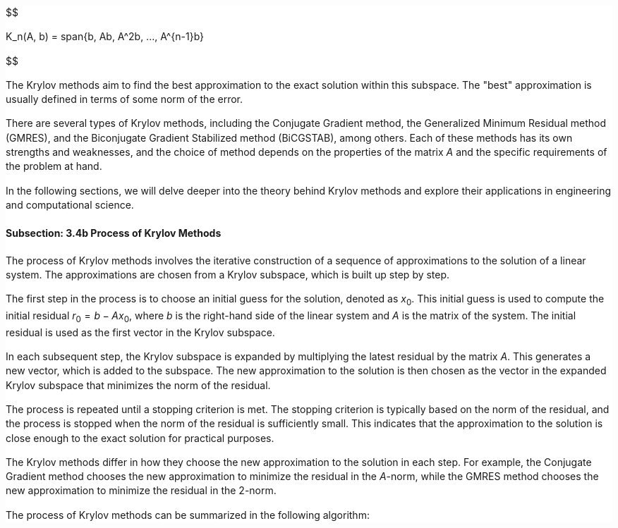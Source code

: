 
$$

K_n(A, b) = span\{b, Ab, A^2b, ..., A^{n-1}b\}

$$



The Krylov methods aim to find the best approximation to the exact solution within this subspace. The "best" approximation is usually defined in terms of some norm of the error.



There are several types of Krylov methods, including the Conjugate Gradient method, the Generalized Minimum Residual method (GMRES), and the Biconjugate Gradient Stabilized method (BiCGSTAB), among others. Each of these methods has its own strengths and weaknesses, and the choice of method depends on the properties of the matrix $A$ and the specific requirements of the problem at hand.



In the following sections, we will delve deeper into the theory behind Krylov methods and explore their applications in engineering and computational science.



#### Subsection: 3.4b Process of Krylov Methods



The process of Krylov methods involves the iterative construction of a sequence of approximations to the solution of a linear system. The approximations are chosen from a Krylov subspace, which is built up step by step. 



The first step in the process is to choose an initial guess for the solution, denoted as $x_0$. This initial guess is used to compute the initial residual $r_0 = b - Ax_0$, where $b$ is the right-hand side of the linear system and $A$ is the matrix of the system. The initial residual is used as the first vector in the Krylov subspace.



In each subsequent step, the Krylov subspace is expanded by multiplying the latest residual by the matrix $A$. This generates a new vector, which is added to the subspace. The new approximation to the solution is then chosen as the vector in the expanded Krylov subspace that minimizes the norm of the residual.



The process is repeated until a stopping criterion is met. The stopping criterion is typically based on the norm of the residual, and the process is stopped when the norm of the residual is sufficiently small. This indicates that the approximation to the solution is close enough to the exact solution for practical purposes.



The Krylov methods differ in how they choose the new approximation to the solution in each step. For example, the Conjugate Gradient method chooses the new approximation to minimize the residual in the $A$-norm, while the GMRES method chooses the new approximation to minimize the residual in the 2-norm.



The process of Krylov methods can be summarized in the following algorithm:
